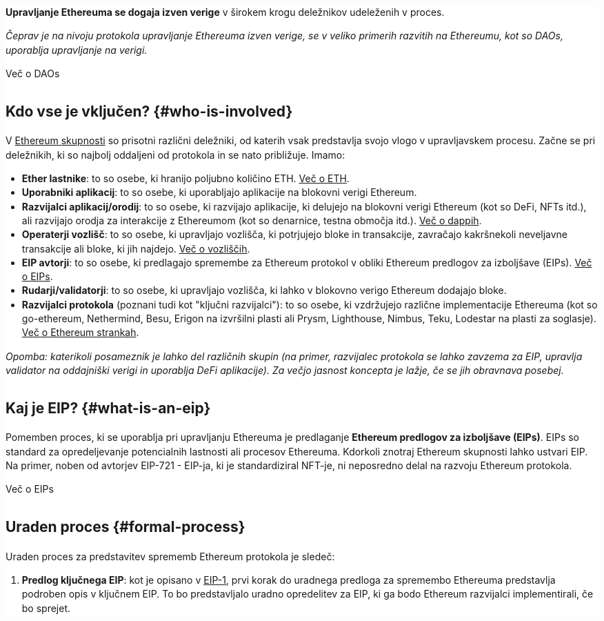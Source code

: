 **Upravljanje Ethereuma se dogaja izven verige** v širokem krogu deležnikov udeleženih v proces.

_Čeprav je na nivoju protokola upravljanje Ethereuma izven verige, se v veliko primerih razvitih na Ethereumu, kot so DAOs, uporablja upravljanje na verigi._

<ButtonLink href="/dao/">Več o DAOs</ButtonLink>

<Divider />

## Kdo vse je vključen? {#who-is-involved}

V [Ethereum skupnosti](/community/) so prisotni različni deležniki, od katerih vsak predstavlja svojo vlogo v upravljavskem procesu. Začne se pri deležnikih, ki so najbolj oddaljeni od protokola in se nato približuje. Imamo:

- **Ether lastnike**: to so osebe, ki hranijo poljubno količino ETH. [Več o ETH](/eth/).
- **Uporabniki aplikacij**: to so osebe, ki uporabljajo aplikacije na blokovni verigi Ethereum.
- **Razvijalci aplikacij/orodij**: to so osebe, ki razvijajo aplikacije, ki delujejo na blokovni verigi Ethereum (kot so DeFi, NFTs itd.), ali razvijajo orodja za interakcije z Ethereumom (kot so denarnice, testna območja itd.). [Več o dappih](/dapps/).
- **Operaterji vozlišč**: to so osebe, ki upravljajo vozlišča, ki potrjujejo bloke in transakcije, zavračajo kakršnekoli neveljavne transakcije ali bloke, ki jih najdejo. [Več o vozliščih](/developers/docs/nodes-and-clients/).
- **EIP avtorji**: to so osebe, ki predlagajo spremembe za Ethereum protokol v obliki Ethereum predlogov za izboljšave (EIPs). [Več o EIPs](/eips/).
- **Rudarji/validatorji**: to so osebe, ki upravljajo vozlišča, ki lahko v blokovno verigo Ethereum dodajajo bloke.
- **Razvijalci protokola** (poznani tudi kot "ključni razvijalci"): to so osebe, ki vzdržujejo različne implementacije Ethereuma (kot so go-ethereum, Nethermind, Besu, Erigon na izvršilni plasti ali Prysm, Lighthouse, Nimbus, Teku, Lodestar na plasti za soglasje). [Več o Ethereum strankah](/developers/docs/nodes-and-clients/).

_Opomba: katerikoli posameznik je lahko del različnih skupin (na primer, razvijalec protokola se lahko zavzema za EIP, upravlja validator na oddajniški verigi in uporablja DeFi aplikacije). Za večjo jasnost koncepta je lažje, če se jih obravnava posebej._

<Divider />

## Kaj je EIP? {#what-is-an-eip}

Pomemben proces, ki se uporablja pri upravljanju Ethereuma je predlaganje **Ethereum predlogov za izboljšave (EIPs)**. EIPs so standard za opredeljevanje potencialnih lastnosti ali procesov Ethereuma. Kdorkoli znotraj Ethereum skupnosti lahko ustvari EIP. Na primer, noben od avtorjev EIP-721 - EIP-ja, ki je standardiziral NFT-je, ni neposredno delal na razvoju Ethereum protokola.

<ButtonLink href="/eips/">Več o EIPs</ButtonLink>

<Divider />

## Uraden proces {#formal-process}

Uraden proces za predstavitev sprememb Ethereum protokola je sledeč:

1. **Predlog ključnega EIP**: kot je opisano v [EIP-1](https://eips.ethereum.org/EIPS/eip-1#core-eips), prvi korak do uradnega predloga za spremembo Ethereuma predstavlja podroben opis v ključnem EIP. To bo predstavljalo uradno opredelitev za EIP, ki ga bodo Ethereum razvijalci implementirali, če bo sprejet.
